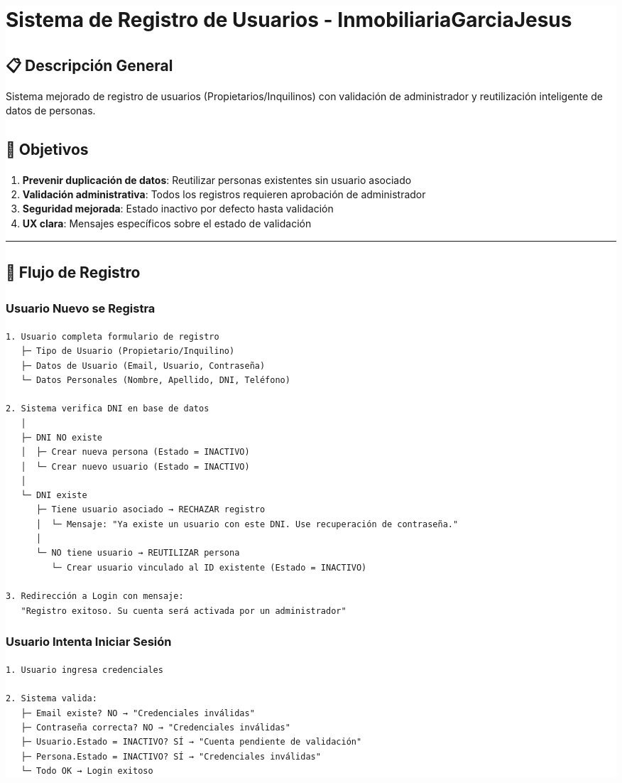 # Sistema de Registro de Usuarios - InmobiliariaGarciaJesus

## 📋 Descripción General

Sistema mejorado de registro de usuarios (Propietarios/Inquilinos) con validación de administrador y reutilización inteligente de datos de personas.

## 🎯 Objetivos

1. **Prevenir duplicación de datos**: Reutilizar personas existentes sin usuario asociado
2. **Validación administrativa**: Todos los registros requieren aprobación de administrador
3. **Seguridad mejorada**: Estado inactivo por defecto hasta validación
4. **UX clara**: Mensajes específicos sobre el estado de validación

---

## 🔄 Flujo de Registro

### **Usuario Nuevo se Registra**

```
1. Usuario completa formulario de registro
   ├─ Tipo de Usuario (Propietario/Inquilino)
   ├─ Datos de Usuario (Email, Usuario, Contraseña)
   └─ Datos Personales (Nombre, Apellido, DNI, Teléfono)

2. Sistema verifica DNI en base de datos
   │
   ├─ DNI NO existe
   │  ├─ Crear nueva persona (Estado = INACTIVO)
   │  └─ Crear nuevo usuario (Estado = INACTIVO)
   │
   └─ DNI existe
      ├─ Tiene usuario asociado → RECHAZAR registro
      │  └─ Mensaje: "Ya existe un usuario con este DNI. Use recuperación de contraseña."
      │
      └─ NO tiene usuario → REUTILIZAR persona
         └─ Crear usuario vinculado al ID existente (Estado = INACTIVO)

3. Redirección a Login con mensaje:
   "Registro exitoso. Su cuenta será activada por un administrador"
```

### **Usuario Intenta Iniciar Sesión**

```
1. Usuario ingresa credenciales

2. Sistema valida:
   ├─ Email existe? NO → "Credenciales inválidas"
   ├─ Contraseña correcta? NO → "Credenciales inválidas"
   ├─ Usuario.Estado = INACTIVO? SÍ → "Cuenta pendiente de validación"
   ├─ Persona.Estado = INACTIVO? SÍ → "Credenciales inválidas"
   └─ Todo OK → Login exitoso
```
